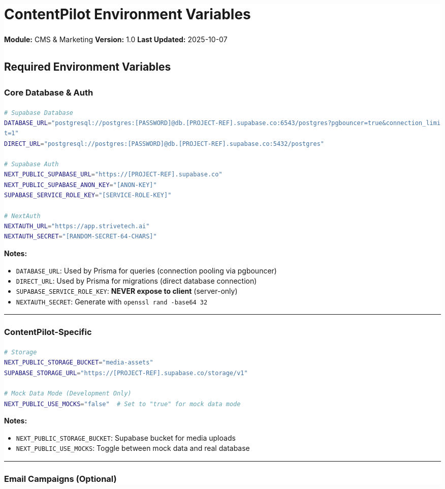 # ContentPilot Environment Variables

**Module:** CMS & Marketing
**Version:** 1.0
**Last Updated:** 2025-10-07

## Required Environment Variables

### Core Database & Auth

```bash
# Supabase Database
DATABASE_URL="postgresql://postgres:[PASSWORD]@db.[PROJECT-REF].supabase.co:6543/postgres?pgbouncer=true&connection_limit=1"
DIRECT_URL="postgresql://postgres:[PASSWORD]@db.[PROJECT-REF].supabase.co:5432/postgres"

# Supabase Auth
NEXT_PUBLIC_SUPABASE_URL="https://[PROJECT-REF].supabase.co"
NEXT_PUBLIC_SUPABASE_ANON_KEY="[ANON-KEY]"
SUPABASE_SERVICE_ROLE_KEY="[SERVICE-ROLE-KEY]"

# NextAuth
NEXTAUTH_URL="https://app.strivetech.ai"
NEXTAUTH_SECRET="[RANDOM-SECRET-64-CHARS]"
```

**Notes:**
- `DATABASE_URL`: Used by Prisma for queries (connection pooling via pgbouncer)
- `DIRECT_URL`: Used by Prisma for migrations (direct database connection)
- `SUPABASE_SERVICE_ROLE_KEY`: **NEVER expose to client** (server-only)
- `NEXTAUTH_SECRET`: Generate with `openssl rand -base64 32`

---

### ContentPilot-Specific

```bash
# Storage
NEXT_PUBLIC_STORAGE_BUCKET="media-assets"
SUPABASE_STORAGE_URL="https://[PROJECT-REF].supabase.co/storage/v1"

# Mock Data Mode (Development Only)
NEXT_PUBLIC_USE_MOCKS="false"  # Set to "true" for mock data mode
```

**Notes:**
- `NEXT_PUBLIC_STORAGE_BUCKET`: Supabase bucket for media uploads
- `NEXT_PUBLIC_USE_MOCKS`: Toggle between mock data and real database

---

### Email Campaigns (Optional)
